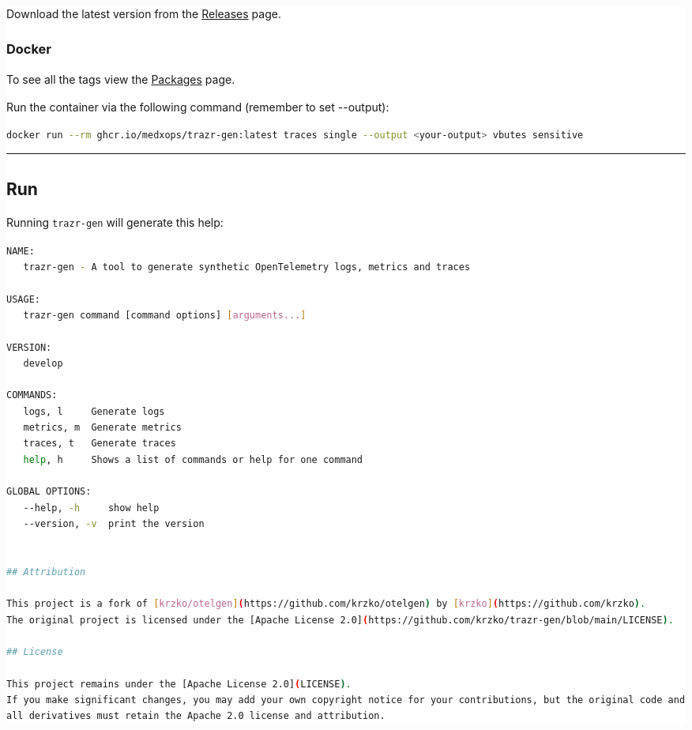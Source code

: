 Download the latest version from the [Releases](https://github.com/medxops/trazr-gen/releases) page.

### Docker

To see all the tags view the [Packages](https://github.com/medxops/trazr-gen/pkgs/container/trazr-gen) page.

Run the container via the following command (remember to set --output):

```sh
docker run --rm ghcr.io/medxops/trazr-gen:latest traces single --output <your-output> vbutes sensitive
```

---

## Run

Running `trazr-gen` will generate this help:

```sh
NAME:
   trazr-gen - A tool to generate synthetic OpenTelemetry logs, metrics and traces

USAGE:
   trazr-gen command [command options] [arguments...]

VERSION:
   develop

COMMANDS:
   logs, l     Generate logs
   metrics, m  Generate metrics
   traces, t   Generate traces
   help, h     Shows a list of commands or help for one command

GLOBAL OPTIONS:
   --help, -h     show help
   --version, -v  print the version


## Attribution

This project is a fork of [krzko/otelgen](https://github.com/krzko/otelgen) by [krzko](https://github.com/krzko).
The original project is licensed under the [Apache License 2.0](https://github.com/krzko/trazr-gen/blob/main/LICENSE).

## License

This project remains under the [Apache License 2.0](LICENSE).
If you make significant changes, you may add your own copyright notice for your contributions, but the original code and all derivatives must retain the Apache 2.0 license and attribution.

```

